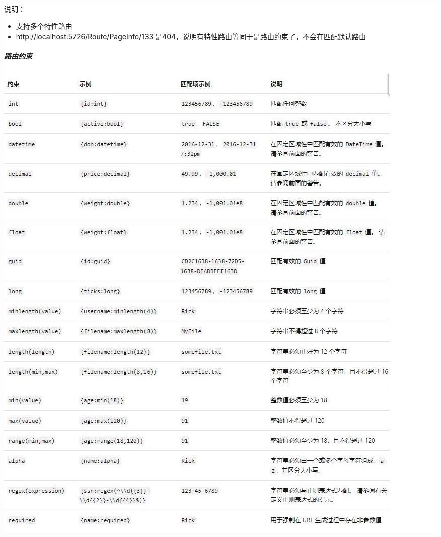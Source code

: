 说明：

- 支持多个特性路由
- http://localhost:5726/Route/PageInfo/133 是404，说明有特性路由等同于是路由约束了，不会在匹配默认路由

##### 路由约束

![image-20230316185311619](images/笔记/image-20230316185311619.png)

